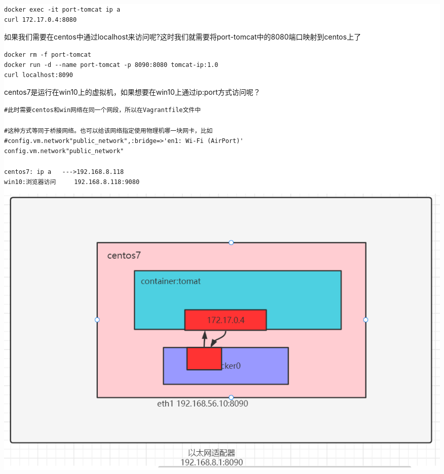 ```shell
docker exec -it port-tomcat ip a
curl 172.17.0.4:8080
```

如果我们需要在centos中通过localhost来访问呢?这时我们就需要将port-tomcat中的8080端口映射到centos上了

```shell
docker rm -f port-tomcat
docker run -d --name port-tomcat -p 8090:8080 tomcat-ip:1.0
curl localhost:8090
```

centos7是运行在win10上的虚拟机，如果想要在win10上通过ip:port方式访问呢？

```xml
#此时需要centos和win网络在同一个网段，所以在Vagrantfile文件中

#这种方式等同于桥接网络。也可以给该网络指定使用物理机哪一块网卡，比如
#config.vm.network"public_network",:bridge=>'en1: Wi-Fi (AirPort)' 
config.vm.network"public_network"

centos7: ip a	--->192.168.8.118 
win10:浏览器访问		192.168.8.118:9080
```

![image-20211011215401613](img\image-20211011215401613.png)
